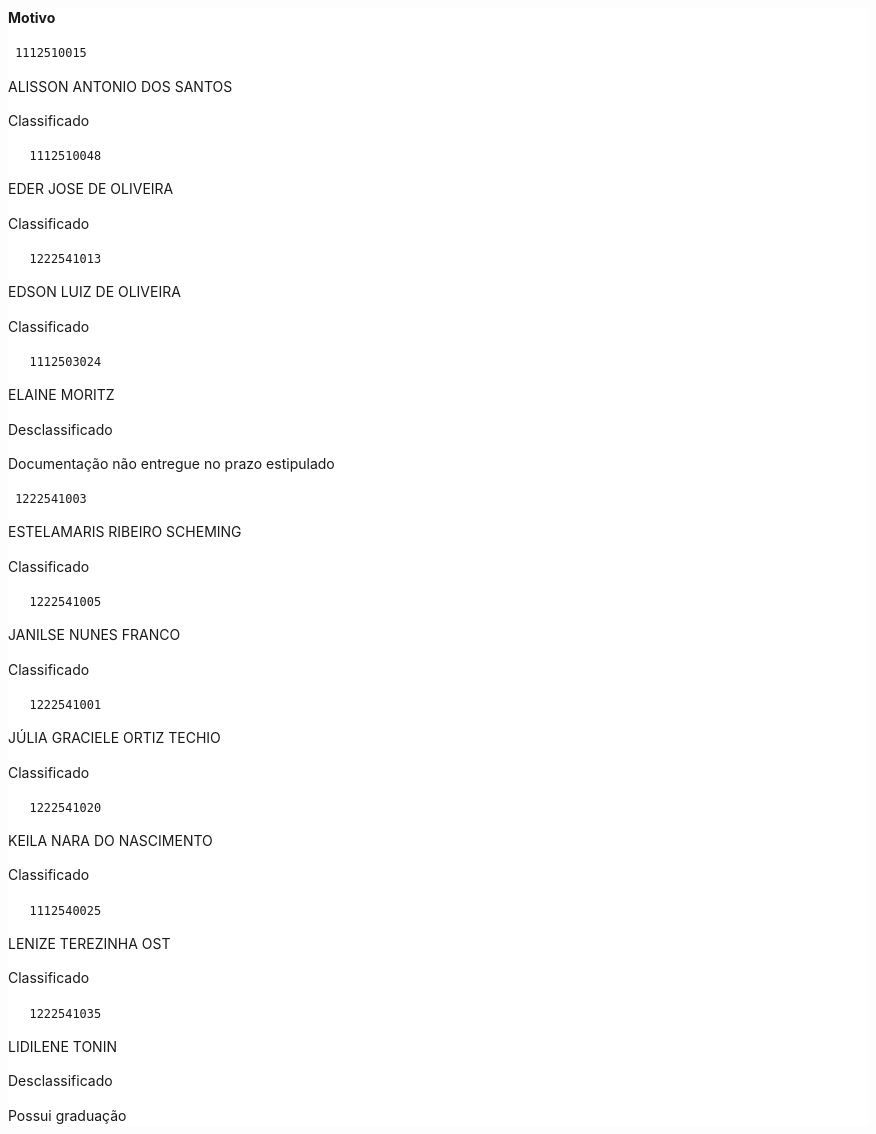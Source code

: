    **Motivo**

     1112510015

   ALISSON ANTONIO DOS SANTOS

   Classificado

       1112510048

   EDER JOSE DE OLIVEIRA

   Classificado

       1222541013

   EDSON LUIZ DE OLIVEIRA

   Classificado

       1112503024

   ELAINE MORITZ

   Desclassificado

   Documentação não entregue no prazo estipulado

     1222541003

   ESTELAMARIS RIBEIRO SCHEMING

   Classificado

       1222541005

   JANILSE NUNES FRANCO

   Classificado

       1222541001

   JÚLIA GRACIELE ORTIZ TECHIO

   Classificado

       1222541020

   KEILA NARA DO NASCIMENTO

   Classificado

       1112540025

   LENIZE TEREZINHA OST

   Classificado

       1222541035

   LIDILENE TONIN

   Desclassificado

   Possui graduação
